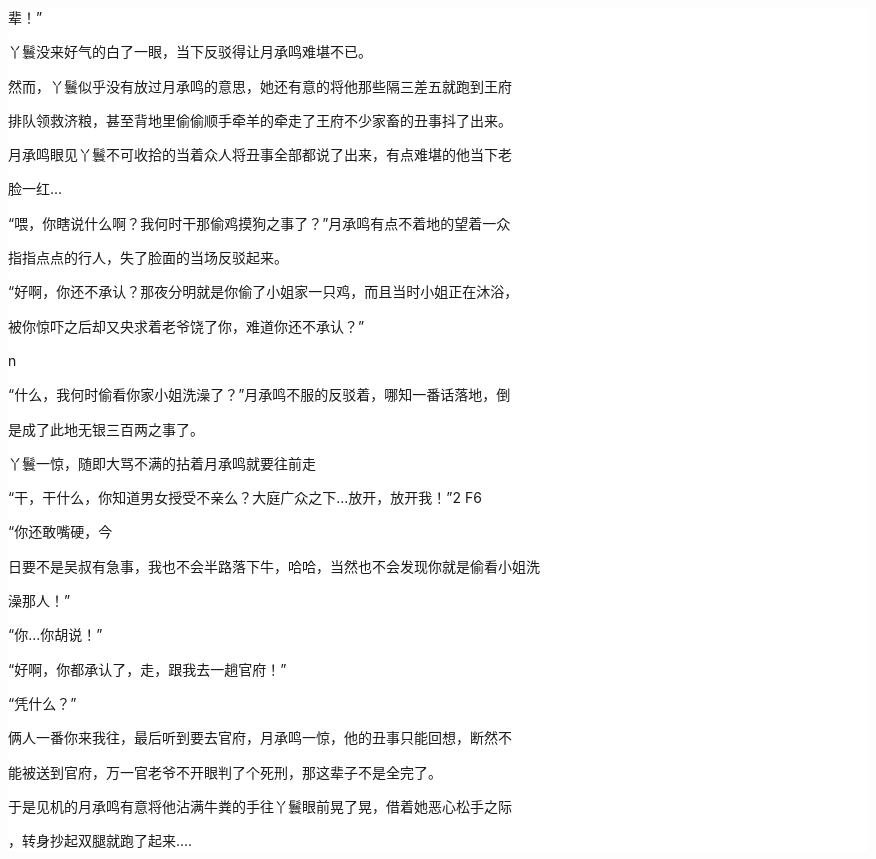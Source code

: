 辈！”



丫鬟没来好气的白了一眼，当下反驳得让月承鸣难堪不已。



然而，丫鬟似乎没有放过月承鸣的意思，她还有意的将他那些隔三差五就跑到王府

排队领救济粮，甚至背地里偷偷顺手牵羊的牵走了王府不少家畜的丑事抖了出来。



月承鸣眼见丫鬟不可收拾的当着众人将丑事全部都说了出来，有点难堪的他当下老

脸一红...



“喂，你瞎说什么啊？我何时干那偷鸡摸狗之事了？”月承鸣有点不着地的望着一众

指指点点的行人，失了脸面的当场反驳起来。



“好啊，你还不承认？那夜分明就是你偷了小姐家一只鸡，而且当时小姐正在沐浴，

被你惊吓之后却又央求着老爷饶了你，难道你还不承认？”

n

“什么，我何时偷看你家小姐洗澡了？”月承鸣不服的反驳着，哪知一番话落地，倒

是成了此地无银三百两之事了。



丫鬟一惊，随即大骂不满的拈着月承鸣就要往前走



“干，干什么，你知道男女授受不亲么？大庭广众之下...放开，放开我！”2    F6



“你还敢嘴硬，今

日要不是吴叔有急事，我也不会半路落下牛，哈哈，当然也不会发现你就是偷看小姐洗

澡那人！”



“你...你胡说！”

“好啊，你都承认了，走，跟我去一趟官府！”



“凭什么？”



俩人一番你来我往，最后听到要去官府，月承鸣一惊，他的丑事只能回想，断然不

能被送到官府，万一官老爷不开眼判了个死刑，那这辈子不是全完了。

于是见机的月承鸣有意将他沾满牛粪的手往丫鬟眼前晃了晃，借着她恶心松手之际

，转身抄起双腿就跑了起来....
